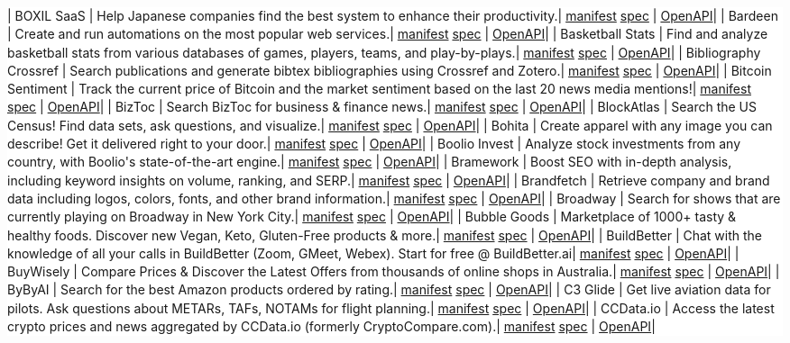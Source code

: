 | BOXIL SaaS | Help Japanese companies find the best system to enhance their productivity.| [manifest](manifests/boxil.jp.json) [spec](specs/boxil.jp.yaml) | [OpenAPI](https://petstore.swagger.io/?url=https://storage.googleapis.com/zapvine-prod.appspot.com/specs/boxil.jp.yaml)|
| Bardeen | Create and run automations on the most popular web services.| [manifest](manifests/bardeen.ai.json) [spec](specs/bardeen.ai.yaml) | [OpenAPI](https://petstore.swagger.io/?url=https://storage.googleapis.com/zapvine-prod.appspot.com/specs/bardeen.ai.yaml)|
| Basketball Stats | Find and analyze basketball stats from various databases of games, players, teams, and play-by-plays.| [manifest](manifests/nba-gpt-prod.onrender.com.json) [spec](specs/nba-gpt-prod.onrender.com.yaml) | [OpenAPI](https://petstore.swagger.io/?url=https://storage.googleapis.com/zapvine-prod.appspot.com/specs/nba-gpt-prod.onrender.com.yaml)|
| Bibliography Crossref | Search publications and generate bibtex bibliographies using Crossref and Zotero.| [manifest](manifests/bibliography-1-f6795465.deta.app.json) [spec](specs/bibliography-1-f6795465.deta.app.yaml) | [OpenAPI](https://petstore.swagger.io/?url=https://storage.googleapis.com/zapvine-prod.appspot.com/specs/bibliography-1-f6795465.deta.app.yaml)|
| Bitcoin Sentiment | Track the current price of Bitcoin and the market sentiment based on the last 20 news media mentions!| [manifest](manifests/bitcoin.orrenprunckun.com.json) [spec](specs/bitcoin.orrenprunckun.com.yaml) | [OpenAPI](https://petstore.swagger.io/?url=https://storage.googleapis.com/zapvine-prod.appspot.com/specs/bitcoin.orrenprunckun.com.yaml)|
| BizToc | Search BizToc for business & finance news.| [manifest](manifests/biztoc.com.json) [spec](specs/biztoc.com.yaml) | [OpenAPI](https://petstore.swagger.io/?url=https://storage.googleapis.com/zapvine-prod.appspot.com/specs/biztoc.com.yaml)|
| BlockAtlas | Search the US Census! Find data sets, ask questions, and visualize.| [manifest](manifests/blockatlas.com.json) [spec](specs/blockatlas.com.json) | [OpenAPI](https://petstore.swagger.io/?url=https://storage.googleapis.com/zapvine-prod.appspot.com/specs/blockatlas.com.json)|
| Bohita | Create apparel with any image you can describe! Get it delivered right to your door.| [manifest](manifests/gptshop.bohita.com.json) [spec](specs/gptshop.bohita.com.yaml) | [OpenAPI](https://petstore.swagger.io/?url=https://storage.googleapis.com/zapvine-prod.appspot.com/specs/gptshop.bohita.com.yaml)|
| Boolio Invest | Analyze stock investments from any country, with Boolio's state-of-the-art engine.| [manifest](manifests/chatgpt.boolio.co.kr.json) [spec](specs/chatgpt.boolio.co.kr.yaml) | [OpenAPI](https://petstore.swagger.io/?url=https://storage.googleapis.com/zapvine-prod.appspot.com/specs/chatgpt.boolio.co.kr.yaml)|
| Bramework | Boost SEO with in-depth analysis, including keyword insights on volume, ranking, and SERP.| [manifest](manifests/plugin.bramework.com.json) [spec](specs/plugin.bramework.com.yaml) | [OpenAPI](https://petstore.swagger.io/?url=https://storage.googleapis.com/zapvine-prod.appspot.com/specs/plugin.bramework.com.yaml)|
| Brandfetch | Retrieve company and brand data including logos, colors, fonts, and other brand information.| [manifest](manifests/chatgpt-plugin.brandfetch.io.json) [spec](specs/chatgpt-plugin.brandfetch.io.yaml) | [OpenAPI](https://petstore.swagger.io/?url=https://storage.googleapis.com/zapvine-prod.appspot.com/specs/chatgpt-plugin.brandfetch.io.yaml)|
| Broadway | Search for shows that are currently playing on Broadway in New York City.| [manifest](manifests/www.broadway.com.json) [spec](specs/www.broadway.com.yaml) | [OpenAPI](https://petstore.swagger.io/?url=https://storage.googleapis.com/zapvine-prod.appspot.com/specs/www.broadway.com.yaml)|
| Bubble Goods | Marketplace of 1000+ tasty & healthy foods. Discover new Vegan, Keto, Gluten-Free products & more.| [manifest](manifests/chatgpt.bubblegoods.com.json) [spec](specs/chatgpt.bubblegoods.com.yaml) | [OpenAPI](https://petstore.swagger.io/?url=https://storage.googleapis.com/zapvine-prod.appspot.com/specs/chatgpt.bubblegoods.com.yaml)|
| BuildBetter | Chat with the knowledge of all your calls in BuildBetter (Zoom, GMeet, Webex). Start for free @ BuildBetter.ai| [manifest](manifests/api.buildbetter.app.json) [spec](specs/api.buildbetter.app.json) | [OpenAPI](https://petstore.swagger.io/?url=https://storage.googleapis.com/zapvine-prod.appspot.com/specs/api.buildbetter.app.json)|
| BuyWisely | Compare Prices & Discover the Latest Offers from thousands of online shops in Australia.| [manifest](manifests/www.buywisely.com.au.json) [spec](specs/www.buywisely.com.au.yaml) | [OpenAPI](https://petstore.swagger.io/?url=https://storage.googleapis.com/zapvine-prod.appspot.com/specs/www.buywisely.com.au.yaml)|
| ByByAI | Search for the best Amazon products ordered by rating.| [manifest](manifests/byby.ai.json) [spec](specs/byby.ai.yaml) | [OpenAPI](https://petstore.swagger.io/?url=https://storage.googleapis.com/zapvine-prod.appspot.com/specs/byby.ai.yaml)|
| C3 Glide | Get live aviation data for pilots. Ask questions about METARs, TAFs, NOTAMs for flight planning.| [manifest](manifests/c3glide-d9g5.boldstratus.com.json) [spec](specs/c3glide-d9g5.boldstratus.com.yaml) | [OpenAPI](https://petstore.swagger.io/?url=https://storage.googleapis.com/zapvine-prod.appspot.com/specs/c3glide-d9g5.boldstratus.com.yaml)|
| CCData.io | Access the latest crypto prices and news aggregated by CCData.io (formerly CryptoCompare.com).| [manifest](manifests/data-api.cryptocompare.com.json) [spec](specs/data-api.cryptocompare.com.yaml) | [OpenAPI](https://petstore.swagger.io/?url=https://storage.googleapis.com/zapvine-prod.appspot.com/specs/data-api.cryptocompare.com.yaml)|
